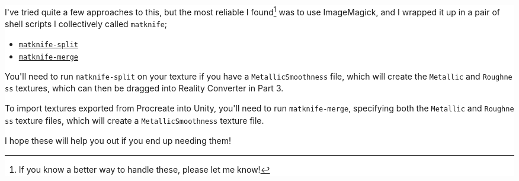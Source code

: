 I've tried quite a few approaches to this, but the most reliable I found[^3] was to use ImageMagick, and I wrapped it up in a pair of shell scripts I collectively called `matknife`;

- [`matknife-split`](https://github.com/ticky/dotfiles/blob/10a0eb14f2eca08f4e8f6ad58cd88447b63214b7/platform/all/bin/matknife-split)
- [`matknife-merge`](https://github.com/ticky/dotfiles/blob/10a0eb14f2eca08f4e8f6ad58cd88447b63214b7/platform/all/bin/matknife-merge)

You'll need to run `matknife-split` on your texture if you have a `MetallicSmoothness` file, which will create the `Metallic` and `Roughness` textures, which can then be dragged into Reality Converter in Part 3.

To import textures exported from Procreate into Unity, you'll need to run `matknife-merge`, specifying both the `Metallic` and `Roughness` texture files, which will create a `MetallicSmoothness` texture file. 

I hope these will help you out if you end up needing them!

[^1]: I'm using [Kina by natchdeux](https://natchdeux.gumroad.com/l/Kinamodel).

[^2]: Pixar don't provide pre-built copies of their tools, but [Nvidia provide binaries for Windows and Linux](https://developer.nvidia.com/usd), and [Apple provide binaries for macOS](https://developer.apple.com/augmented-reality/tools/).  
      I haven't done it myself, but if you're going command-line for this, you'll need to do some further fiddling, and I believe you'll want to use `usdzconvert -iOS12`, and apply textures using some other parameters.

[^3]: If you know a better way to handle these, please let me know!

[^4]: Blender's `.usd` export option doesn't work properly for including textures; 2.9 exports in a way that is missing textures, and 3.0 exports with textures but their UV positions are incorrect. There's also a third-party plugin for direct `.usdz` export, but it crashes in my experience.
